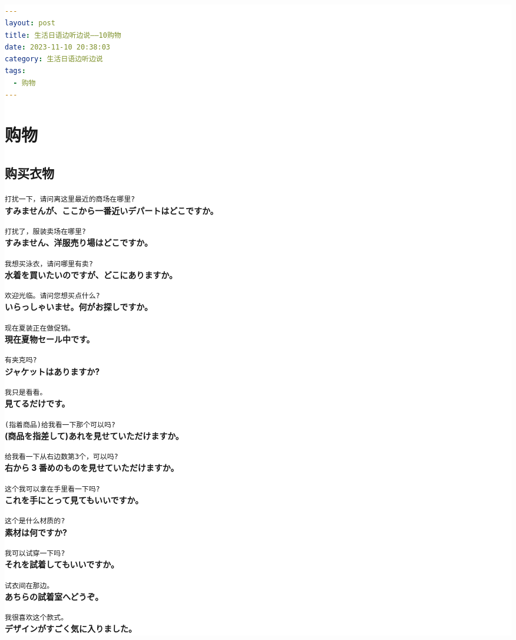 ```yaml
---
layout: post
title: 生活日语边听边说——10购物
date: 2023-11-10 20:38:03
category: 生活日语边听边说
tags:
  - 购物
---
```


# 购物

## 购买衣物

`打扰一下，请问离这里最近的商场在哪里?`  
**すみませんが、ここから一番近いデパートはどこですか。**

`打扰了，服装卖场在哪里?`  
**すみません、洋服売り場はどこですか。**

`我想买泳衣，请问哪里有卖?`  
**水着を買いたいのですが、どこにありますか。**

`欢迎光临。请问您想买点什么?`  
**いらっしゃいませ。何がお探しですか。**

`现在夏装正在做促销。`  
**現在夏物セール中です。**

`有夹克吗?`  
**ジャケットはありますか?**

`我只是看看。`  
**見てるだけです。**

`(指着商品)给我看一下那个可以吗?`  
**(商品を指差して)あれを見せていただけますか。**

`给我看一下从右边数第3个，可以吗?`  
**右から 3 番めのものを見せていただけますか。**

`这个我可以拿在手里看一下吗?`  
**これを手にとって見てもいいですか。**

`这个是什么材质的?`  
**素材は何ですか?**

`我可以试穿一下吗?`  
**それを試着してもいいですか。**

`试衣间在那边。`  
**あちらの試着室へどうぞ。**

`我很喜欢这个款式。`  
**デザインがすごく気に入りました。**
